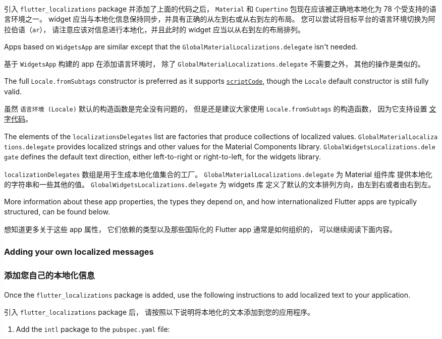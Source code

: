 引入 `flutter_localizations` package 并添加了上面的代码之后，
`Material` 和 `Cupertino` 包现在应该被正确地本地化为 78 个受支持的语言环境之一。
widget 应当与本地化信息保持同步，并具有正确的从左到右或从右到左的布局。 
您可以尝试将目标平台的语言环境切换为阿拉伯语（`ar`），
请注意应该对信息进行本地化，并且此时的 widget 应当以从右到左的布局排列。

Apps based on `WidgetsApp` are similar except that the
`GlobalMaterialLocalizations.delegate` isn't needed.

基于 `WidgetsApp` 构建的 app 在添加语言环境时，
除了 `GlobalMaterialLocalizations.delegate` 不需要之外，
其他的操作是类似的。

The full `Locale.fromSubtags` constructor is preferred
as it supports [`scriptCode`][], though the `Locale` default
constructor is still fully valid.

虽然 `语言环境 (Locale)` 默认的构造函数是完全没有问题的，
但是还是建议大家使用 `Locale.fromSubtags` 的构造函数，
因为它支持设置 [文字代码][`scriptCode`]。

[`scriptCode`]: {{site.api}}/flutter/package-intl_locale/Locale/scriptCode.html

The elements of the `localizationsDelegates` list are factories that produce
collections of localized values. `GlobalMaterialLocalizations.delegate`
provides localized strings and other values for the Material Components
library. `GlobalWidgetsLocalizations.delegate` defines the default
text direction, either left-to-right or right-to-left, for the widgets
library.

`localizationDelegates` 数组是用于生成本地化值集合的工厂。
`GlobalMaterialLocalizations.delegate` 为 Material 组件库
提供本地化的字符串和一些其他的值。
`GlobalWidgetsLocalizations.delegate` 为 widgets 库
定义了默认的文本排列方向，由左到右或者由右到左。

More information about these app properties, the types they
depend on, and how internationalized Flutter apps are typically
structured, can be found below.

想知道更多关于这些 app 属性，
它们依赖的类型以及那些国际化的 Flutter app 通常是如何组织的，
可以继续阅读下面内容。

<a name="adding-localized-messages"></a>
### Adding your own localized messages

### 添加您自己的本地化信息

Once the `flutter_localizations` package is added, use the
following instructions to add localized text to your application.

引入 `flutter_localizations` package 后，
请按照以下说明将本地化的文本添加到您的应用程序。

1. Add the `intl` package to the `pubspec.yaml` file:


[78 languages]: {{site.api}}/flutter/flutter_localizations/GlobalMaterialLocalizations-class.html
[`add_language`]: {{site.github}}/flutter/website/tree/master/examples/internationalization/add_language/lib/main.dart
[An alternative class for the app's localized resources]: #alternative-class
[an example]: {{site.github}}/flutter/website/tree/master/examples/internationalization/minimal
[`intl_example`]: {{site.github}}/flutter/website/tree/master/examples/internationalization/intl_example
[`gen_l10n_example`]: {{site.github}}/flutter/website/tree/master/examples/internationalization/gen_l10n_example
[flutter_localizations README]: {{site.github}}/flutter/flutter/blob/master/packages/flutter_localizations/lib/src/l10n/README.md
[`GlobalMaterialLocalizations`]: {{site.api}}/flutter/flutter_localizations/GlobalMaterialLocalizations-class.html
[`InheritedWidget`]: {{site.api}}/flutter/widgets/InheritedWidget-class.html
[Internationalization based on the `intl` package]: {{site.github}}/flutter/website/tree/master/examples/internationalization/intl_example
[Internationalization User's Guide]: /go/i18n-user-guide
[`intl`]: {{site.pub-pkg}}/intl
[`intl` tool]: #dart-tools
[`Intl.message()`]: {{site.pub-api}}/intl/latest/intl/Intl/message.html
[`languageCode`]: {{site.api}}/flutter/dart-ui/Locale/languageCode.html
[`load()`]: {{site.api}}/flutter/widgets/LocalizationsDelegate/load.html
[`Locale`]: {{site.api}}/flutter/dart-ui/Locale-class.html
[`localeResolutionCallback`]: {{site.api}}/flutter/widgets/LocaleResolutionCallback.html
[`Localizations`]: {{site.api}}/flutter/widgets/WidgetsApp/supportedLocales.html
[`Localizations.of(context,type)`]: {{site.api}}/flutter/widgets/Localizations/of.html
[`LocalizationsDelegate`]: {{site.api}}/flutter/widgets/LocalizationsDelegate-class.html
[material-global]: {{site.api}}/flutter/flutter_localizations/GlobalMaterialLocalizations-class.html
[`MaterialApp`]: {{site.api}}/flutter/material/MaterialApp-class.html
[`MaterialApp.onGenerateTitle`]: {{site.api}}/flutter/material/MaterialApp/onGenerateTitle.html
[`MaterialLocalizations`]: {{site.api}}/flutter/material/MaterialLocalizations-class.html
[`minimal`]: {{site.github}}/flutter/website/tree/master/examples/internationalization/minimal
[Minimal internationalization]: {{site.github}}/flutter/website/tree/master/examples/internationalization/minimal
[Setting up an internationalized app]: #setting-up
[`SynchronousFuture`]: {{site.api}}/flutter/foundation/SynchronousFuture-class.html
[`supportedLocales`]: {{site.api}}/flutter/material/MaterialApp/supportedLocales.html
[supportedLocales]: #specifying-supportedlocales
[Using the Dart intl tools]: #dart-tools
[widgets-local]: {{site.api}}/flutter/widgets/Localizations-class.html
[widgets-global]: {{site.api}}/flutter/flutter_localizations/GlobalWidgetsLocalizations-class.html
[`WidgetsApp`]: {{site.api}}/flutter/widgets/WidgetsApp-class.html